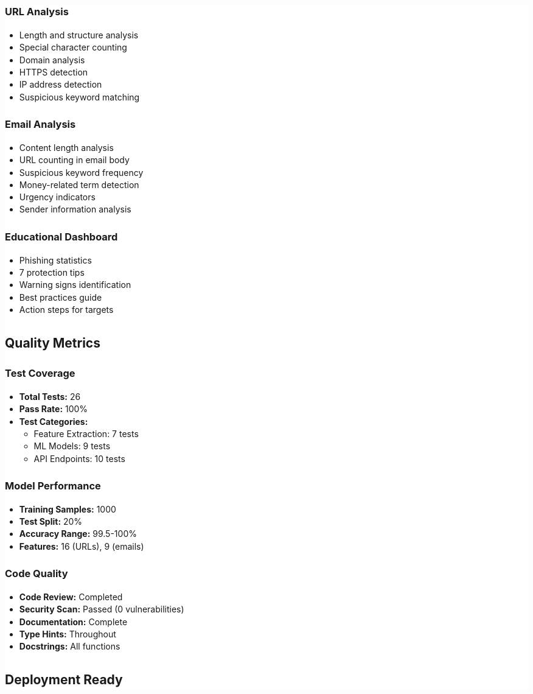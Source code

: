 ### URL Analysis
- Length and structure analysis
- Special character counting
- Domain analysis
- HTTPS detection
- IP address detection
- Suspicious keyword matching

### Email Analysis
- Content length analysis
- URL counting in email body
- Suspicious keyword frequency
- Money-related term detection
- Urgency indicators
- Sender information analysis

### Educational Dashboard
- Phishing statistics
- 7 protection tips
- Warning signs identification
- Best practices guide
- Action steps for targets

## Quality Metrics

### Test Coverage
- **Total Tests:** 26
- **Pass Rate:** 100%
- **Test Categories:**
  - Feature Extraction: 7 tests
  - ML Models: 9 tests
  - API Endpoints: 10 tests

### Model Performance
- **Training Samples:** 1000
- **Test Split:** 20%
- **Accuracy Range:** 99.5-100%
- **Features:** 16 (URLs), 9 (emails)

### Code Quality
- **Code Review:** Completed
- **Security Scan:** Passed (0 vulnerabilities)
- **Documentation:** Complete
- **Type Hints:** Throughout
- **Docstrings:** All functions

## Deployment Ready
